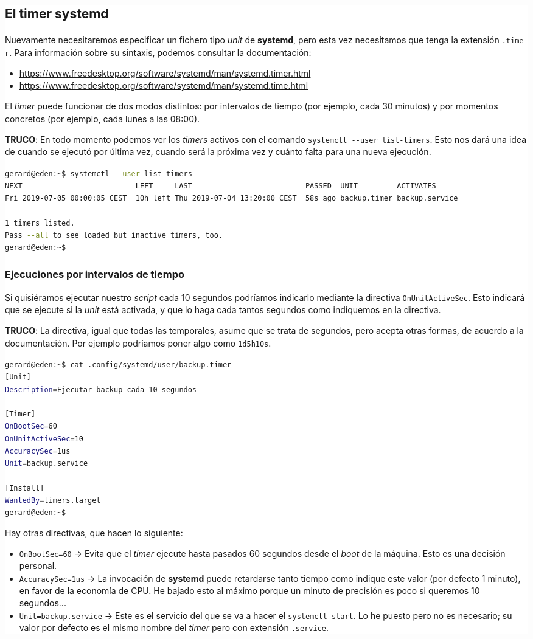 ## El timer systemd

Nuevamente necesitaremos especificar un fichero tipo *unit* de **systemd**, pero esta vez necesitamos que tenga la extensión `.timer`. Para información sobre su sintaxis, podemos consultar la documentación:

* <https://www.freedesktop.org/software/systemd/man/systemd.timer.html>
* <https://www.freedesktop.org/software/systemd/man/systemd.time.html>

El *timer* puede funcionar de dos modos distintos: por intervalos de tiempo (por ejemplo, cada 30 minutos) y por momentos concretos (por ejemplo, cada lunes a las 08:00).

**TRUCO**: En todo momento podemos ver los *timers* activos con el comando `systemctl --user list-timers`. Esto nos dará una idea de cuando se ejecutó por última vez, cuando será la próxima vez y cuánto falta para una nueva ejecución.

```bash
gerard@eden:~$ systemctl --user list-timers
NEXT                          LEFT     LAST                          PASSED  UNIT         ACTIVATES
Fri 2019-07-05 00:00:05 CEST  10h left Thu 2019-07-04 13:20:00 CEST  58s ago backup.timer backup.service

1 timers listed.
Pass --all to see loaded but inactive timers, too.
gerard@eden:~$ 
```

### Ejecuciones por intervalos de tiempo

Si quisiéramos ejecutar nuestro *script* cada 10 segundos podríamos indicarlo mediante la directiva `OnUnitActiveSec`. Esto indicará que se ejecute si la *unit* está activada, y que lo haga cada tantos segundos como indiquemos en la directiva.

**TRUCO**: La directiva, igual que todas las temporales, asume que se trata de segundos, pero acepta otras formas, de acuerdo a la documentación. Por ejemplo podríamos poner algo como `1d5h10s`.

```bash
gerard@eden:~$ cat .config/systemd/user/backup.timer 
[Unit]
Description=Ejecutar backup cada 10 segundos

[Timer]
OnBootSec=60
OnUnitActiveSec=10
AccuracySec=1us
Unit=backup.service

[Install]
WantedBy=timers.target
gerard@eden:~$ 
```

Hay otras directivas, que hacen lo siguiente:

* `OnBootSec=60` &rarr; Evita que el *timer* ejecute hasta pasados 60 segundos desde el *boot* de la máquina. Esto es una decisión personal.
* `AccuracySec=1us` &rarr; La invocación de **systemd** puede retardarse tanto tiempo como indique este valor (por defecto 1 minuto), en favor de la economía de CPU. He bajado esto al máximo porque un minuto de precisión es poco si queremos 10 segundos...
* `Unit=backup.service` &rarr; Este es el servicio del que se va a hacer el `systemctl start`. Lo he puesto pero no es necesario; su valor por defecto es el mismo nombre del *timer* pero con extensión `.service`.
